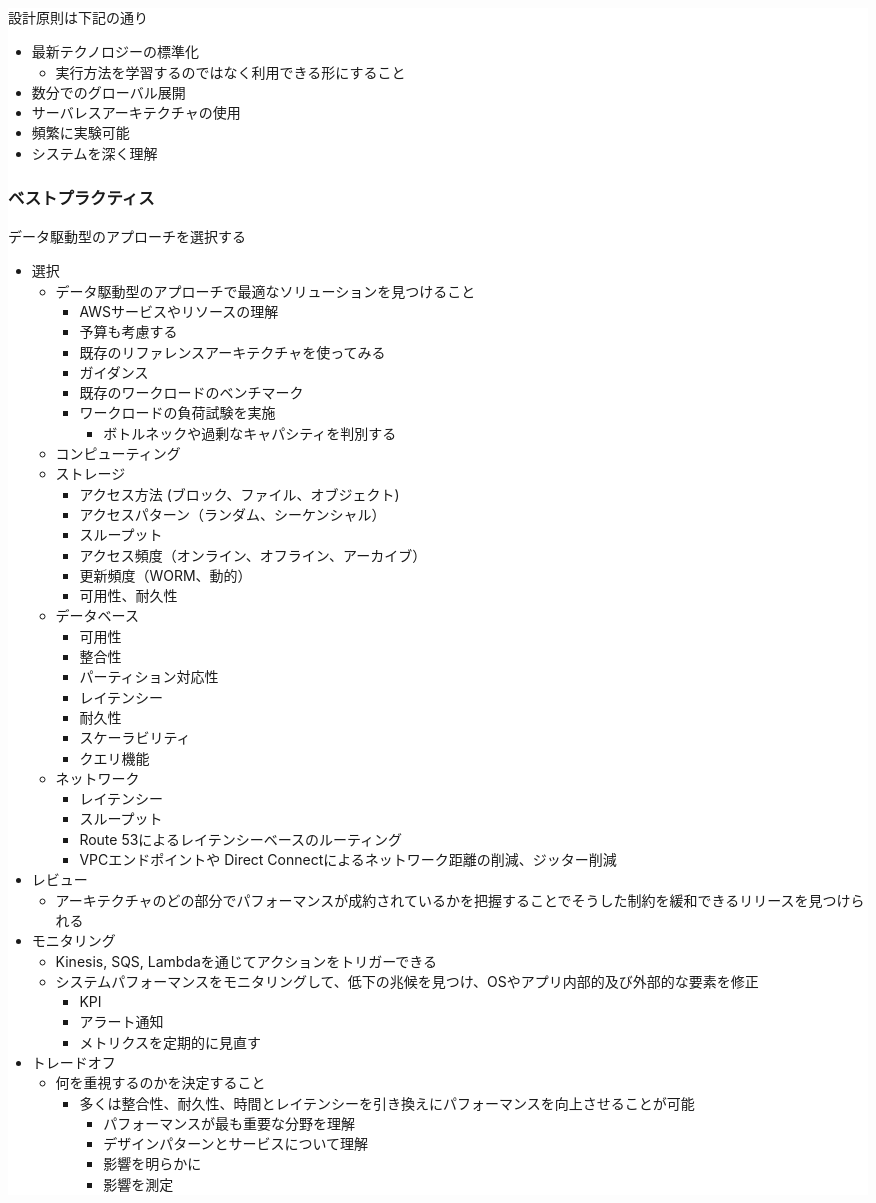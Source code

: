 設計原則は下記の通り

- 最新テクノロジーの標準化
  - 実行方法を学習するのではなく利用できる形にすること
- 数分でのグローバル展開
- サーバレスアーキテクチャの使用
- 頻繁に実験可能
- システムを深く理解

### ベストプラクティス

データ駆動型のアプローチを選択する

- 選択
  - データ駆動型のアプローチで最適なソリューションを見つけること
    - AWSサービスやリソースの理解
    - 予算も考慮する
    - 既存のリファレンスアーキテクチャを使ってみる
    - ガイダンス
    - 既存のワークロードのベンチマーク
    - ワークロードの負荷試験を実施
      - ボトルネックや過剰なキャパシティを判別する
  - コンピューティング
  - ストレージ
    - アクセス方法 (ブロック、ファイル、オブジェクト)
    - アクセスパターン（ランダム、シーケンシャル）
    - スループット
    - アクセス頻度（オンライン、オフライン、アーカイブ）
    - 更新頻度（WORM、動的）
    - 可用性、耐久性
  - データベース
    - 可用性
    - 整合性
    - パーティション対応性
    - レイテンシー
    - 耐久性
    - スケーラビリティ
    - クエリ機能
  - ネットワーク
    - レイテンシー
    - スループット
    - Route 53によるレイテンシーベースのルーティング
    - VPCエンドポイントや Direct Connectによるネットワーク距離の削減、ジッター削減
- レビュー
  - アーキテクチャのどの部分でパフォーマンスが成約されているかを把握することでそうした制約を緩和できるリリースを見つけられる
- モニタリング
  - Kinesis, SQS, Lambdaを通じてアクションをトリガーできる
  - システムパフォーマンスをモニタリングして、低下の兆候を見つけ、OSやアプリ内部的及び外部的な要素を修正
    - KPI
    - アラート通知
    - メトリクスを定期的に見直す
- トレードオフ
  - 何を重視するのかを決定すること
    - 多くは整合性、耐久性、時間とレイテンシーを引き換えにパフォーマンスを向上させることが可能
      - パフォーマンスが最も重要な分野を理解
      - デザインパターンとサービスについて理解
      - 影響を明らかに
      - 影響を測定

